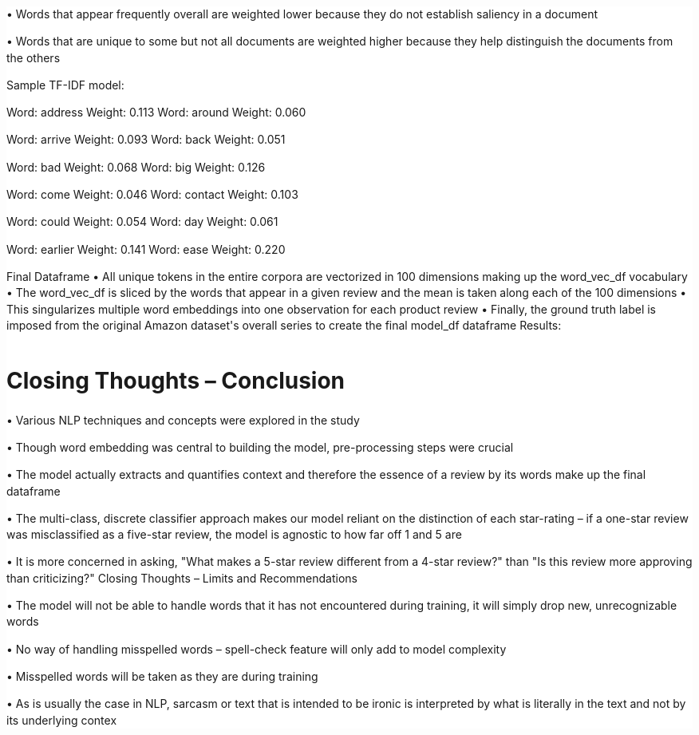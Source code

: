 • Words that appear frequently overall are weighted lower because they do not establish saliency 
in a document 

• Words that are unique to some but not all documents are weighted higher because they help 
distinguish the documents from the others

Sample TF-IDF model: 

Word: address Weight: 0.113 Word: around Weight: 0.060

Word: arrive Weight: 0.093 Word: back Weight: 0.051

Word: bad Weight: 0.068 Word: big Weight: 0.126 

Word: come Weight: 0.046 Word: contact Weight: 0.103 

Word: could Weight: 0.054 Word: day Weight: 0.061 

Word: earlier Weight: 0.141 Word: ease Weight: 0.220

Final Dataframe
• All unique tokens in the entire corpora are vectorized in 100 dimensions making up the 
word_vec_df vocabulary 
• The word_vec_df is sliced by the words that appear in a given review and the mean is taken 
along each of the 100 dimensions 
• This singularizes multiple word embeddings into one observation for each product review 
• Finally, the ground truth label is imposed from the original Amazon dataset's overall series to 
create the final model_df dataframe
Results:
# Closing Thoughts – Conclusion
• Various NLP techniques and concepts were explored in the study 

• Though word embedding was central to building the model, pre-processing steps were crucial 

• The model actually extracts and quantifies context and therefore the essence of a review by its 
words make up the final dataframe 

• The multi-class, discrete classifier approach makes our model reliant on the distinction of each 
star-rating – if a one-star review was misclassified as a five-star review, the model is agnostic to 
how far off 1 and 5 are 

• It is more concerned in asking, "What makes a 5-star review different from a 4-star review?" 
than "Is this review more approving than criticizing?"
Closing Thoughts – Limits and Recommendations 

• The model will not be able to handle words that it has not encountered during training, it will 
simply drop new, unrecognizable words 

• No way of handling misspelled words – spell-check feature will only add to model complexity 

• Misspelled words will be taken as they are during training 

• As is usually the case in NLP, sarcasm or text that is intended to be ironic is interpreted by what 
is literally in the text and not by its underlying contex

